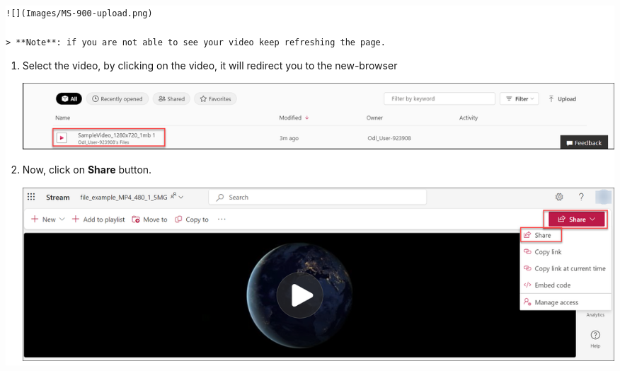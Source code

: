     ![](Images/MS-900-upload.png)
    
    > **Note**: if you are not able to see your video keep refreshing the page.

1. Select the video, by clicking on the video, it will redirect you to the new-browser
   
    ![](Images/MS-900-video.png)

1. Now, click on **Share** button.

    ![](Images/MS-900-share1.png)
 